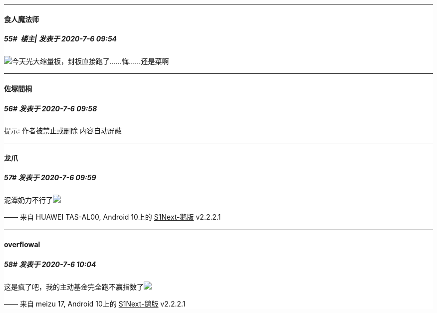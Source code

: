 





-----

####  食人魔法师  
##### 55#         楼主| 发表于 2020-7-6 09:54



<img src="https://static.saraba1st.com/image/smiley/face2017/100.png" referrerpolicy="no-referrer">今天光大缩量板，封板直接跑了……悔……还是菜啊







-----

####  佐塚間桐  
##### 56#       发表于 2020-7-6 09:58

提示: 作者被禁止或删除 内容自动屏蔽



-----

####  龙爪  
##### 57#       发表于 2020-7-6 09:59




泥潭奶力不行了<img src="https://static.saraba1st.com/image/smiley/face2017/016.png" referrerpolicy="no-referrer">

—— 来自 HUAWEI TAS-AL00, Android 10上的 [S1Next-鹅版](https://github.com/ykrank/S1-Next/releases) v2.2.2.1







-----

####  overflowal  
##### 58#       发表于 2020-7-6 10:04




这是疯了吧，我的主动基金完全跑不赢指数了<img src="https://static.saraba1st.com/image/smiley/face2017/068.png" referrerpolicy="no-referrer">

—— 来自 meizu 17, Android 10上的 [S1Next-鹅版](https://github.com/ykrank/S1-Next/releases) v2.2.2.1






